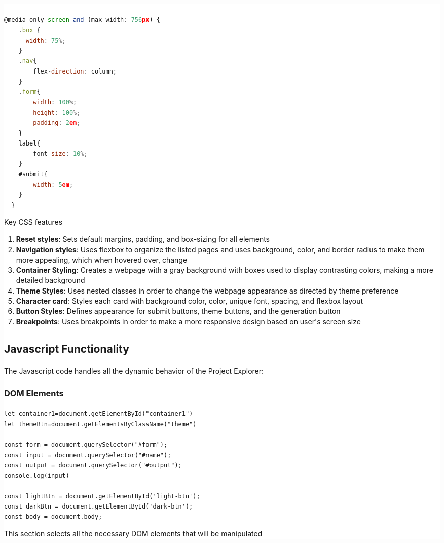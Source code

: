 ```javascript

@media only screen and (max-width: 756px) {
    .box {
      width: 75%;
    }
    .nav{
        flex-direction: column;
    }
    .form{
        width: 100%;
        height: 100%;
        padding: 2em;
    }
    label{
        font-size: 10%;
    }
    #submit{
        width: 5em;
    }
  }
```

Key CSS features
1. **Reset styles**: Sets default margins, padding, and box-sizing for all elements
2. **Navigation styles**: Uses flexbox to organize the listed pages and uses background, color, and border radius to make them more appealing, which when hovered over, change
3. **Container Styling**: Creates a webpage with a gray background with boxes used to display contrasting colors, making a more detailed background
4. **Theme Styles**: Uses nested classes in order to change the webpage appearance as directed by theme preference
5. **Character card**: Styles each card with background color, color, unique font, spacing, and flexbox layout
6. **Button Styles**: Defines appearance for submit buttons, theme buttons, and the generation button
7. **Breakpoints**: Uses breakpoints in order to make a more responsive design based on user's screen size

## Javascript Functionality
The Javascript code handles all the dynamic behavior of the Project Explorer:
### DOM Elements

```javascipt
let container1=document.getElementById("container1")
let themeBtn=document.getElementsByClassName("theme")

const form = document.querySelector("#form");
const input = document.querySelector("#name");
const output = document.querySelector("#output");
console.log(input)

const lightBtn = document.getElementById('light-btn'); 
const darkBtn = document.getElementById('dark-btn'); 
const body = document.body; 
```
This section selects all the necessary DOM elements that will be manipulated
